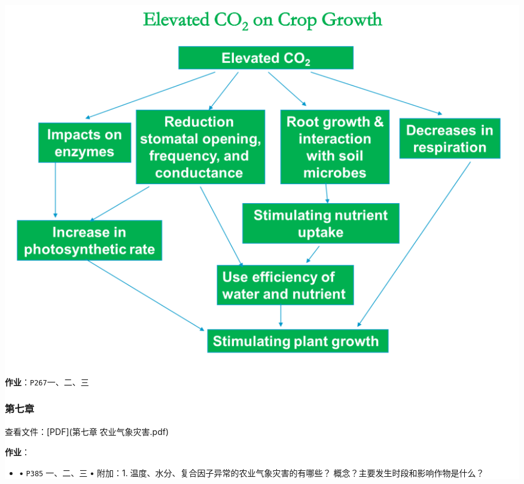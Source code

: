 ![](assets/2025-06-12-13-48-38-image.png)

**作业**：`P267`一、二、三

### 第七章

查看文件：[PDF](第七章 农业气象灾害.pdf)

**作业**：

+ • `P385` 一、二、三
  • 附加：1. 温度、水分、复合因子异常的农业气象灾害的有哪些？
  概念？主要发生时段和影响作物是什么？
